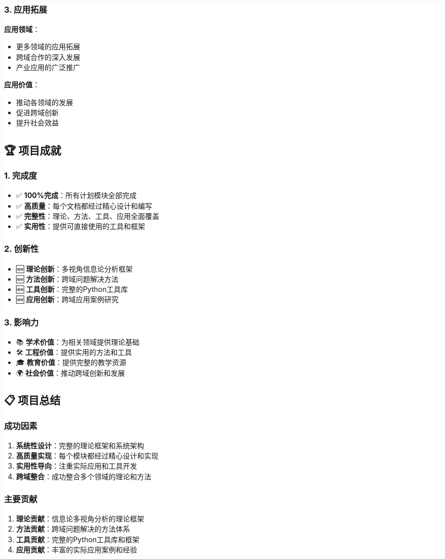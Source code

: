 ### 3. 应用拓展

**应用领域**：

- 更多领域的应用拓展
- 跨域合作的深入发展
- 产业应用的广泛推广

**应用价值**：

- 推动各领域的发展
- 促进跨域创新
- 提升社会效益

## 🏆 项目成就

### 1. 完成度

- ✅ **100%完成**：所有计划模块全部完成
- ✅ **高质量**：每个文档都经过精心设计和编写
- ✅ **完整性**：理论、方法、工具、应用全面覆盖
- ✅ **实用性**：提供可直接使用的工具和框架

### 2. 创新性

- 🆕 **理论创新**：多视角信息论分析框架
- 🆕 **方法创新**：跨域问题解决方法
- 🆕 **工具创新**：完整的Python工具库
- 🆕 **应用创新**：跨域应用案例研究

### 3. 影响力

- 📚 **学术价值**：为相关领域提供理论基础
- 🛠️ **工程价值**：提供实用的方法和工具
- 🎓 **教育价值**：提供完整的教学资源
- 🌍 **社会价值**：推动跨域创新和发展

## 📋 项目总结

### 成功因素

1. **系统性设计**：完整的理论框架和系统架构
2. **高质量实现**：每个模块都经过精心设计和实现
3. **实用性导向**：注重实际应用和工具开发
4. **跨域整合**：成功整合多个领域的理论和方法

### 主要贡献

1. **理论贡献**：信息论多视角分析的理论框架
2. **方法贡献**：跨域问题解决的方法体系
3. **工具贡献**：完整的Python工具库和框架
4. **应用贡献**：丰富的实际应用案例和经验
